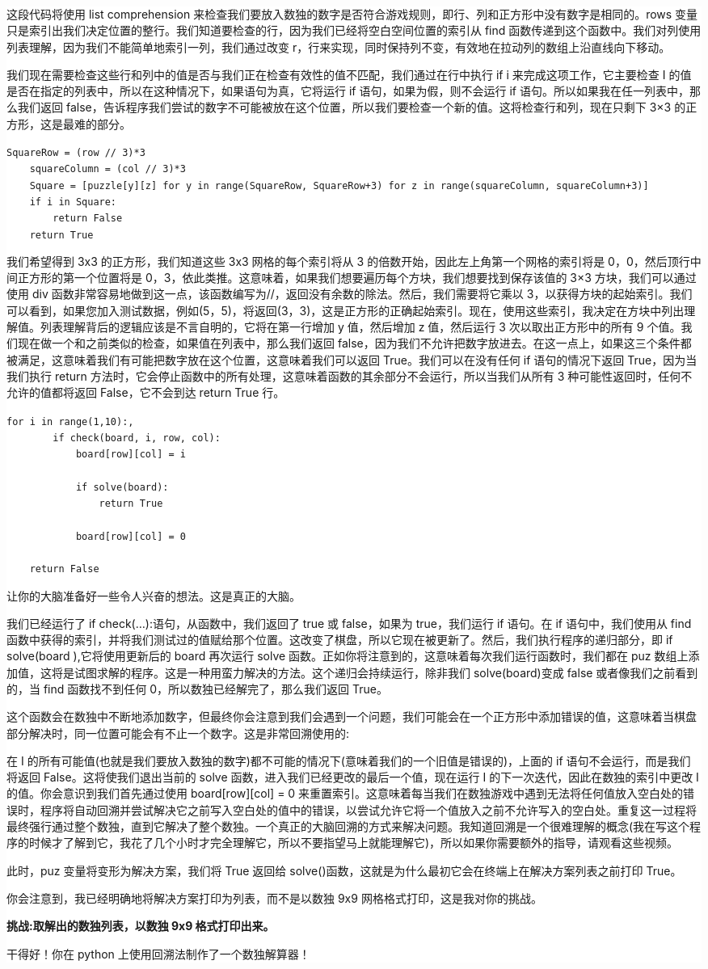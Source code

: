 这段代码将使用 list comprehension 来检查我们要放入数独的数字是否符合游戏规则，即行、列和正方形中没有数字是相同的。rows 变量只是索引出我们决定位置的整行。我们知道要检查的行，因为我们已经将空白空间位置的索引从 find 函数传递到这个函数中。我们对列使用列表理解，因为我们不能简单地索引一列，我们通过改变 r，行来实现，同时保持列不变，有效地在拉动列的数组上沿直线向下移动。

我们现在需要检查这些行和列中的值是否与我们正在检查有效性的值不匹配，我们通过在行中执行 if i 来完成这项工作，它主要检查 I 的值是否在指定的列表中，所以在这种情况下，如果语句为真，它将运行 if 语句，如果为假，则不会运行 if 语句。所以如果我在任一列表中，那么我们返回 false，告诉程序我们尝试的数字不可能被放在这个位置，所以我们要检查一个新的值。这将检查行和列，现在只剩下 3×3 的正方形，这是最难的部分。

```
SquareRow = (row // 3)*3
    squareColumn = (col // 3)*3
    Square = [puzzle[y][z] for y in range(SquareRow, SquareRow+3) for z in range(squareColumn, squareColumn+3)]
    if i in Square:
        return False
    return True
```

我们希望得到 3x3 的正方形，我们知道这些 3x3 网格的每个索引将从 3 的倍数开始，因此左上角第一个网格的索引将是 0，0，然后顶行中间正方形的第一个位置将是 0，3，依此类推。这意味着，如果我们想要遍历每个方块，我们想要找到保存该值的 3×3 方块，我们可以通过使用 div 函数非常容易地做到这一点，该函数编写为//，返回没有余数的除法。然后，我们需要将它乘以 3，以获得方块的起始索引。我们可以看到，如果您加入测试数据，例如(5，5)，将返回(3，3)，这是正方形的正确起始索引。现在，使用这些索引，我决定在方块中列出理解值。列表理解背后的逻辑应该是不言自明的，它将在第一行增加 y 值，然后增加 z 值，然后运行 3 次以取出正方形中的所有 9 个值。我们现在做一个和之前类似的检查，如果值在列表中，那么我们返回 false，因为我们不允许把数字放进去。在这一点上，如果这三个条件都被满足，这意味着我们有可能把数字放在这个位置，这意味着我们可以返回 True。我们可以在没有任何 if 语句的情况下返回 True，因为当我们执行 return 方法时，它会停止函数中的所有处理，这意味着函数的其余部分不会运行，所以当我们从所有 3 种可能性返回时，任何不允许的值都将返回 False，它不会到达 return True 行。

```
for i in range(1,10):, 
        if check(board, i, row, col):
            board[row][col] = i

            if solve(board):
                return True

            board[row][col] = 0

    return False
```

让你的大脑准备好一些令人兴奋的想法。这是真正的大脑。

我们已经运行了 if check(…):语句，从函数中，我们返回了 true 或 false，如果为 true，我们运行 if 语句。在 if 语句中，我们使用从 find 函数中获得的索引，并将我们测试过的值赋给那个位置。这改变了棋盘，所以它现在被更新了。然后，我们执行程序的递归部分，即 if solve(board ),它将使用更新后的 board 再次运行 solve 函数。正如你将注意到的，这意味着每次我们运行函数时，我们都在 puz 数组上添加值，这将是试图求解的程序。这是一种用蛮力解决的方法。这个递归会持续运行，除非我们 solve(board)变成 false 或者像我们之前看到的，当 find 函数找不到任何 0，所以数独已经解完了，那么我们返回 True。

这个函数会在数独中不断地添加数字，但最终你会注意到我们会遇到一个问题，我们可能会在一个正方形中添加错误的值，这意味着当棋盘部分解决时，同一位置可能会有不止一个数字。这是非常回溯使用的:

在 I 的所有可能值(也就是我们要放入数独的数字)都不可能的情况下(意味着我们的一个旧值是错误的)，上面的 if 语句不会运行，而是我们将返回 False。这将使我们退出当前的 solve 函数，进入我们已经更改的最后一个值，现在运行 I 的下一次迭代，因此在数独的索引中更改 I 的值。你会意识到我们首先通过使用 board[row][col] = 0 来重置索引。这意味着每当我们在数独游戏中遇到无法将任何值放入空白处的错误时，程序将自动回溯并尝试解决它之前写入空白处的值中的错误，以尝试允许它将一个值放入之前不允许写入的空白处。重复这一过程将最终强行通过整个数独，直到它解决了整个数独。一个真正的大脑回溯的方式来解决问题。我知道回溯是一个很难理解的概念(我在写这个程序的时候才了解到它，我花了几个小时才完全理解它，所以不要指望马上就能理解它)，所以如果你需要额外的指导，请观看这些视频。

此时，puz 变量将变形为解决方案，我们将 True 返回给 solve()函数，这就是为什么最初它会在终端上在解决方案列表之前打印 True。

你会注意到，我已经明确地将解决方案打印为列表，而不是以数独 9x9 网格格式打印，这是我对你的挑战。

**挑战:取解出的数独列表，以数独 9x9 格式打印出来。**

干得好！你在 python 上使用回溯法制作了一个数独解算器！